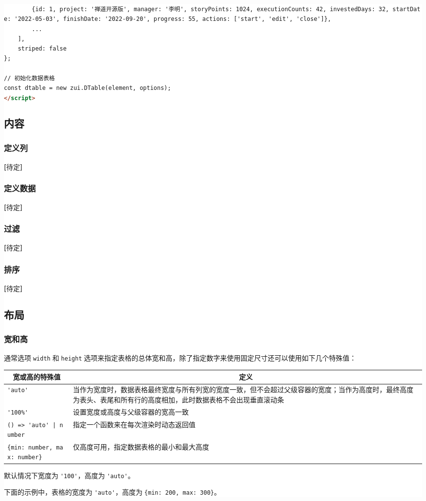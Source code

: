 ```html
        {id: 1, project: '禅道开源版', manager: '李明', storyPoints: 1024, executionCounts: 42, investedDays: 32, startDate: '2022-05-03', finishDate: '2022-09-20', progress: 55, actions: ['start', 'edit', 'close']},
        ...
    ],
    striped: false
};

// 初始化数据表格
const dtable = new zui.DTable(element, options);
</script>
```

## 内容

### 定义列

[待定]

### 定义数据

[待定]

### 过滤

[待定]

### 排序

[待定]

## 布局

### 宽和高

通常选项 `width` 和 `height` 选项来指定表格的总体宽和高，除了指定数字来使用固定尺寸还可以使用如下几个特殊值：

| 宽或高的特殊值      | 定义  |
| ------------- | ----- |
| `'auto'`      | 当作为宽度时，数据表格最终宽度与所有列宽的宽度一致，但不会超过父级容器的宽度；当作为高度时，最终高度为表头、表尾和所有行的高度相加，此时数据表格不会出现垂直滚动条 |
| `'100%'`      | 设置宽度或高度与父级容器的宽高一致 |
| `() => 'auto' \| number`      | 指定一个函数来在每次渲染时动态返回值 |
| `{min: number, max: number}`      | 仅高度可用，指定数据表格的最小和最大高度 |

默认情况下宽度为 `'100'`，高度为 `'auto'`。

下面的示例中，表格的宽度为 `'auto'`，高度为 `{min: 200, max: 300}`。

<Example>
  <div id="dtable-layout-size"></div>
</Example>
